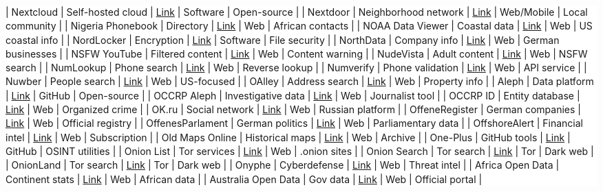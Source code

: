 | Nextcloud | Self-hosted cloud | [Link](https://nextcloud.com/) | Software | Open-source |
| Nextdoor | Neighborhood network | [Link](https://nextdoor.com/) | Web/Mobile | Local community |
| Nigeria Phonebook | Directory | [Link](https://nigeriaphonebook.com/) | Web | African contacts |
| NOAA Data Viewer | Coastal data | [Link](https://coast.noaa.gov/dataviewer/#/) | Web | US coastal info |
| NordLocker | Encryption | [Link](https://nordlocker.com/) | Software | File security |
| NorthData | Company info | [Link](https://www.northdata.de/) | Web | German businesses |
| NSFW YouTube | Filtered content | [Link](https://www.nsfwyoutube.com/) | Web | Content warning |
| NudeVista | Adult content | [Link](https://www.nudevista.com/) | Web | NSFW search |
| NumLookup | Phone search | [Link](https://www.numlookup.com/) | Web | Reverse lookup |
| Numverify | Phone validation | [Link](https://numverify.com/) | Web | API service |
| Nuwber | People search | [Link](https://nuwber.com/) | Web | US-focused |
| OAlley | Address search | [Link](https://www.oalley.net/app/) | Web | Property info |
| Aleph | Data platform | [Link](https://github.com/alephdata/aleph) | GitHub | Open-source |
| OCCRP Aleph | Investigative data | [Link](https://aleph.occrp.org/) | Web | Journalist tool |
| OCCRP ID | Entity database | [Link](https://id.occrp.org/) | Web | Organized crime |
| OK.ru | Social network | [Link](https://ok.ru/) | Web | Russian platform |
| OffeneRegister | German companies | [Link](https://offeneregister.de/) | Web | Official registry |
| OffenesParlament | German politics | [Link](https://offenesparlament.de/) | Web | Parliamentary data |
| OffshoreAlert | Financial intel | [Link](https://www.offshorealert.com/home.aspx) | Web | Subscription |
| Old Maps Online | Historical maps | [Link](https://www.oldmapsonline.org/) | Web | Archive |
| One-Plus | GitHub tools | [Link](https://one-plus.github.io/) | GitHub | OSINT utilities |
| Onion List | Tor services | [Link](https://onions.danwin1210.me/onions.php) | Web | .onion sites |
| Onion Search | Tor search | [Link](https://onionsearchengine.com/) | Tor | Dark web |
| OnionLand | Tor search | [Link](https://onionlandsearchengine.com/) | Tor | Dark web |
| Onyphe | Cyberdefense | [Link](https://onyphe.io/) | Web | Threat intel |
| Africa Open Data | Continent stats | [Link](https://dataportal.opendataforafrica.org/) | Web | African data |
| Australia Open Data | Gov data | [Link](https://data.gov.au/) | Web | Official portal |
